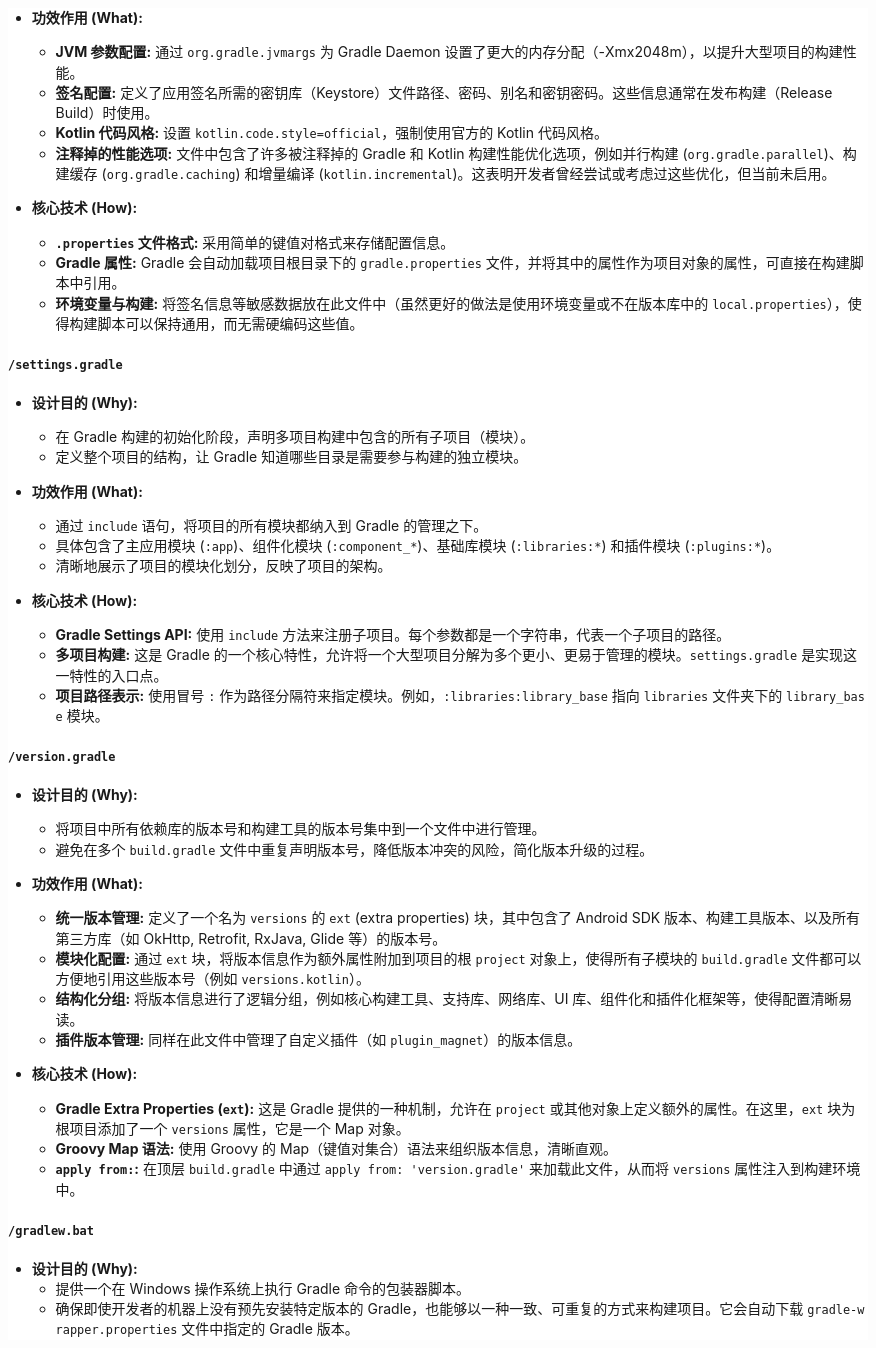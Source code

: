 *   **功效作用 (What):**
    *   **JVM 参数配置:** 通过 `org.gradle.jvmargs` 为 Gradle Daemon 设置了更大的内存分配（-Xmx2048m），以提升大型项目的构建性能。
    *   **签名配置:** 定义了应用签名所需的密钥库（Keystore）文件路径、密码、别名和密钥密码。这些信息通常在发布构建（Release Build）时使用。
    *   **Kotlin 代码风格:** 设置 `kotlin.code.style=official`，强制使用官方的 Kotlin 代码风格。
    *   **注释掉的性能选项:** 文件中包含了许多被注释掉的 Gradle 和 Kotlin 构建性能优化选项，例如并行构建 (`org.gradle.parallel`)、构建缓存 (`org.gradle.caching`) 和增量编译 (`kotlin.incremental`)。这表明开发者曾经尝试或考虑过这些优化，但当前未启用。

*   **核心技术 (How):**
    *   **`.properties` 文件格式:** 采用简单的键值对格式来存储配置信息。
    *   **Gradle 属性:** Gradle 会自动加载项目根目录下的 `gradle.properties` 文件，并将其中的属性作为项目对象的属性，可直接在构建脚本中引用。
    *   **环境变量与构建:** 将签名信息等敏感数据放在此文件中（虽然更好的做法是使用环境变量或不在版本库中的 `local.properties`），使得构建脚本可以保持通用，而无需硬编码这些值。

#### `/settings.gradle`

*   **设计目的 (Why):**
    *   在 Gradle 构建的初始化阶段，声明多项目构建中包含的所有子项目（模块）。
    *   定义整个项目的结构，让 Gradle 知道哪些目录是需要参与构建的独立模块。

*   **功效作用 (What):**
    *   通过 `include` 语句，将项目的所有模块都纳入到 Gradle 的管理之下。
    *   具体包含了主应用模块 (`:app`)、组件化模块 (`:component_*`)、基础库模块 (`:libraries:*`) 和插件模块 (`:plugins:*`)。
    *   清晰地展示了项目的模块化划分，反映了项目的架构。

*   **核心技术 (How):**
    *   **Gradle Settings API:** 使用 `include` 方法来注册子项目。每个参数都是一个字符串，代表一个子项目的路径。
    *   **多项目构建:** 这是 Gradle 的一个核心特性，允许将一个大型项目分解为多个更小、更易于管理的模块。`settings.gradle` 是实现这一特性的入口点。
    *   **项目路径表示:** 使用冒号 `:` 作为路径分隔符来指定模块。例如，`:libraries:library_base` 指向 `libraries` 文件夹下的 `library_base` 模块。

#### `/version.gradle`

*   **设计目的 (Why):**
    *   将项目中所有依赖库的版本号和构建工具的版本号集中到一个文件中进行管理。
    *   避免在多个 `build.gradle` 文件中重复声明版本号，降低版本冲突的风险，简化版本升级的过程。

*   **功效作用 (What):**
    *   **统一版本管理:** 定义了一个名为 `versions` 的 `ext` (extra properties) 块，其中包含了 Android SDK 版本、构建工具版本、以及所有第三方库（如 OkHttp, Retrofit, RxJava, Glide 等）的版本号。
    *   **模块化配置:** 通过 `ext` 块，将版本信息作为额外属性附加到项目的根 `project` 对象上，使得所有子模块的 `build.gradle` 文件都可以方便地引用这些版本号（例如 `versions.kotlin`）。
    *   **结构化分组:** 将版本信息进行了逻辑分组，例如核心构建工具、支持库、网络库、UI 库、组件化和插件化框架等，使得配置清晰易读。
    *   **插件版本管理:** 同样在此文件中管理了自定义插件（如 `plugin_magnet`）的版本信息。

*   **核心技术 (How):**
    *   **Gradle Extra Properties (`ext`):** 这是 Gradle 提供的一种机制，允许在 `project` 或其他对象上定义额外的属性。在这里，`ext` 块为根项目添加了一个 `versions` 属性，它是一个 Map 对象。
    *   **Groovy Map 语法:** 使用 Groovy 的 Map（键值对集合）语法来组织版本信息，清晰直观。
    *   **`apply from:`:** 在顶层 `build.gradle` 中通过 `apply from: 'version.gradle'` 来加载此文件，从而将 `versions` 属性注入到构建环境中。

#### `/gradlew.bat`

*   **设计目的 (Why):**
    *   提供一个在 Windows 操作系统上执行 Gradle 命令的包装器脚本。
    *   确保即使开发者的机器上没有预先安装特定版本的 Gradle，也能够以一种一致、可重复的方式来构建项目。它会自动下载 `gradle-wrapper.properties` 文件中指定的 Gradle 版本。
